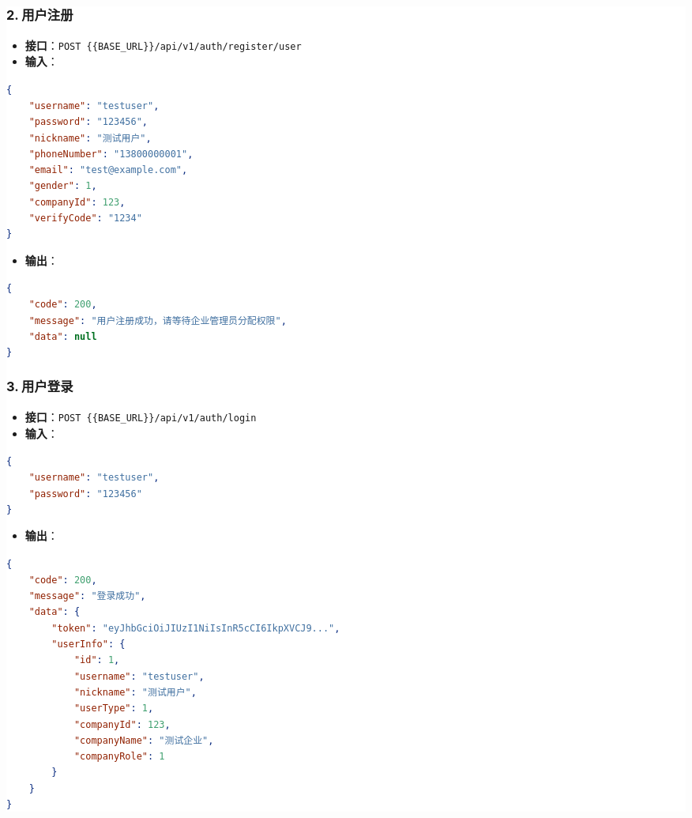 ### 2. 用户注册
- **接口**：`POST {{BASE_URL}}/api/v1/auth/register/user`
- **输入**：
```json
{
    "username": "testuser",
    "password": "123456",
    "nickname": "测试用户",
    "phoneNumber": "13800000001",
    "email": "test@example.com",
    "gender": 1,
    "companyId": 123,
    "verifyCode": "1234"
}
```
- **输出**：
```json
{
    "code": 200,
    "message": "用户注册成功，请等待企业管理员分配权限",
    "data": null
}
```

### 3. 用户登录
- **接口**：`POST {{BASE_URL}}/api/v1/auth/login`
- **输入**：
```json
{
    "username": "testuser",
    "password": "123456"
}
```
- **输出**：
```json
{
    "code": 200,
    "message": "登录成功",
    "data": {
        "token": "eyJhbGciOiJIUzI1NiIsInR5cCI6IkpXVCJ9...",
        "userInfo": {
            "id": 1,
            "username": "testuser",
            "nickname": "测试用户",
            "userType": 1,
            "companyId": 123,
            "companyName": "测试企业",
            "companyRole": 1
        }
    }
}
```
